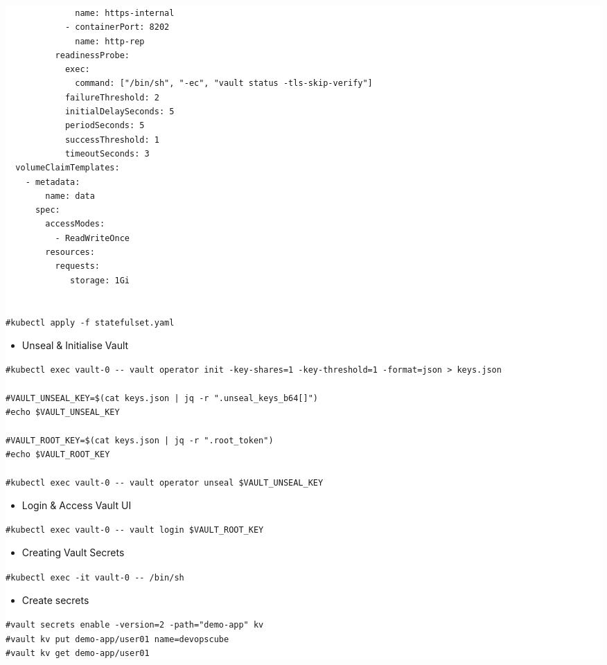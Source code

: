 ```
              name: https-internal
            - containerPort: 8202
              name: http-rep
          readinessProbe:
            exec:
              command: ["/bin/sh", "-ec", "vault status -tls-skip-verify"]
            failureThreshold: 2
            initialDelaySeconds: 5
            periodSeconds: 5
            successThreshold: 1
            timeoutSeconds: 3
  volumeClaimTemplates:
    - metadata:
        name: data
      spec:
        accessModes:
          - ReadWriteOnce
        resources:
          requests:
             storage: 1Gi


#kubectl apply -f statefulset.yaml
```

- Unseal & Initialise Vault
```
#kubectl exec vault-0 -- vault operator init -key-shares=1 -key-threshold=1 -format=json > keys.json

#VAULT_UNSEAL_KEY=$(cat keys.json | jq -r ".unseal_keys_b64[]")
#echo $VAULT_UNSEAL_KEY

#VAULT_ROOT_KEY=$(cat keys.json | jq -r ".root_token")
#echo $VAULT_ROOT_KEY

#kubectl exec vault-0 -- vault operator unseal $VAULT_UNSEAL_KEY
```

- Login & Access Vault UI
```
#kubectl exec vault-0 -- vault login $VAULT_ROOT_KEY
```

- Creating Vault Secrets
```
#kubectl exec -it vault-0 -- /bin/sh
```

- Create secrets
```
#vault secrets enable -version=2 -path="demo-app" kv
#vault kv put demo-app/user01 name=devopscube
#vault kv get demo-app/user01
```
